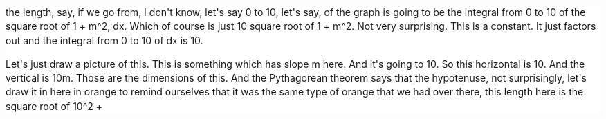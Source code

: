   <span m='611190'>the</span> <span m='611320'>length,</span> <span
  m='615050'>say,</span> <span m='615420'>if</span> <span m='615550'>we</span>
  <span m='615710'>go</span> <span m='615910'>from,</span> <span
  m='617260'>I</span> <span m='617430'>don't</span> <span
  m='617600'>know,</span> <span m='617700'>let's</span> <span
  m='617930'>say</span> <span m='618170'>0</span> <span m='618520'>to</span>
  <span m='618620'>10,</span> <span m='619170'>let's</span> <span
  m='619400'>say,</span> <span m='624990'>of</span> <span m='625090'>the</span>
  <span m='625730'>graph</span> <span m='626710'>is</span> <span
  m='626900'>going</span> <span m='627120'>to</span> <span m='627190'>be</span>
  <span m='627300'>the</span> <span m='627440'>integral</span> <span
  m='627850'>from</span> <span m='628020'>0</span> <span m='628280'>to</span>
  <span m='628420'>10</span> <span m='629280'>of</span> <span
  m='629620'>the</span> <span m='629760'>square</span> <span m='630080'>root
  of</span> <span m='630200'>1</span> <span m='630460'>+</span> <span
  m='630700'>m^2,</span> <span m='632130'>dx.</span> <span
  m='633990'>Which</span> <span m='634310'>of</span> <span
  m='634390'>course</span> <span m='634690'>is</span> <span
  m='634840'>just</span> <span m='635040'>10</span> <span
  m='635600'>square</span> <span m='636040'>root of</span> <span
  m='636310'>1</span> <span m='636480'>+</span> <span m='636720'>m^2.</span>
  <span m='639910'>Not</span> <span m='640160'>very</span> <span
  m='640380'>surprising.</span> <span m='641810'>This</span> <span
  m='642000'>is</span> <span m='642100'>a</span> <span
  m='642190'>constant.</span> <span m='643360'>It</span> <span
  m='643550'>just</span> <span m='643900'>factors</span> <span
  m='644390'>out</span> <span m='644750'>and</span> <span m='644820'>the</span>
  <span m='644910'>integral</span> <span m='645190'>from</span> <span
  m='645470'>0</span> <span m='645570'>to 10</span> <span m='646420'>of
  dx</span> <span m='646830'>is</span> <span m='646990'>10.</span> </p><p><span
  m='651210'>Let's</span> <span m='651450'>just</span> <span
  m='651630'>draw</span> <span m='651880'>a</span> <span
  m='651970'>picture</span> <span m='652470'>of</span> <span
  m='652600'>this.</span> <span m='654340'>This</span> <span
  m='654520'>is</span> <span m='654650'>something</span> <span
  m='654950'>which</span> <span m='655100'>has</span> <span
  m='655300'>slope</span> <span m='655820'>m</span> <span
  m='656570'>here.</span> <span m='657530'>And</span> <span
  m='657680'>it's</span> <span m='657790'>going</span> <span
  m='658060'>to</span> <span m='658180'>10.</span> <span m='659020'>So</span>
  <span m='659310'>this</span> <span m='659760'>horizontal</span> <span
  m='660660'>is</span> <span m='661160'>10.</span> <span m='662340'>And</span>
  <span m='662550'>the</span> <span m='662610'>vertical</span> <span
  m='663140'>is</span> <span m='663360'>10m.</span> <span
  m='665930'>Those</span> <span m='666170'>are</span> <span
  m='666270'>the</span> <span m='666380'>dimensions</span> <span
  m='667260'>of</span> <span m='667420'>this.</span> <span m='668030'>And</span>
  <span m='668460'>the</span> <span m='668530'>Pythagorean</span> <span
  m='669460'>theorem</span> <span m='669610'>says</span> <span
  m='670140'>that</span> <span m='670360'>the</span> <span
  m='670450'>hypotenuse,</span> <span m='671810'>not</span> <span
  m='672050'>surprisingly,</span> <span m='673110'>let's draw</span> <span
  m='673840'>it in here in</span> <span m='674120'>orange</span> <span
  m='675060'>to</span> <span m='675180'>remind</span> <span
  m='675530'>ourselves</span> <span m='675950'>that it</span> <span
  m='676060'>was</span> <span m='676220'>the</span> <span m='676310'>same</span>
  <span m='676660'>type</span> <span m='676890'>of</span> <span
  m='677020'>orange</span> <span m='677420'>that</span> <span
  m='677530'>we</span> <span m='677640'>had</span> <span m='677840'>over</span>
  <span m='678040'>there,</span> <span m='678880'>this</span> <span
  m='679110'>length</span> <span m='679490'>here</span> <span
  m='680870'>is</span> <span m='681350'>the</span> <span
  m='681510'>square</span> <span m='681850'>root</span> <span
  m='682550'>of</span> <span m='683070'>10^2</span> <span m='683600'>+</span>